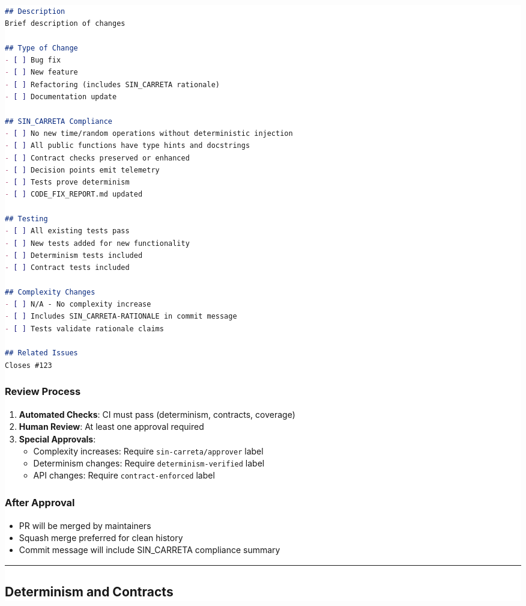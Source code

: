 ```markdown
## Description
Brief description of changes

## Type of Change
- [ ] Bug fix
- [ ] New feature
- [ ] Refactoring (includes SIN_CARRETA rationale)
- [ ] Documentation update

## SIN_CARRETA Compliance
- [ ] No new time/random operations without deterministic injection
- [ ] All public functions have type hints and docstrings
- [ ] Contract checks preserved or enhanced
- [ ] Decision points emit telemetry
- [ ] Tests prove determinism
- [ ] CODE_FIX_REPORT.md updated

## Testing
- [ ] All existing tests pass
- [ ] New tests added for new functionality
- [ ] Determinism tests included
- [ ] Contract tests included

## Complexity Changes
- [ ] N/A - No complexity increase
- [ ] Includes SIN_CARRETA-RATIONALE in commit message
- [ ] Tests validate rationale claims

## Related Issues
Closes #123
```

### Review Process

1. **Automated Checks**: CI must pass (determinism, contracts, coverage)
2. **Human Review**: At least one approval required
3. **Special Approvals**:
   - Complexity increases: Require `sin-carreta/approver` label
   - Determinism changes: Require `determinism-verified` label
   - API changes: Require `contract-enforced` label

### After Approval

- PR will be merged by maintainers
- Squash merge preferred for clean history
- Commit message will include SIN_CARRETA compliance summary

---

## Determinism and Contracts
